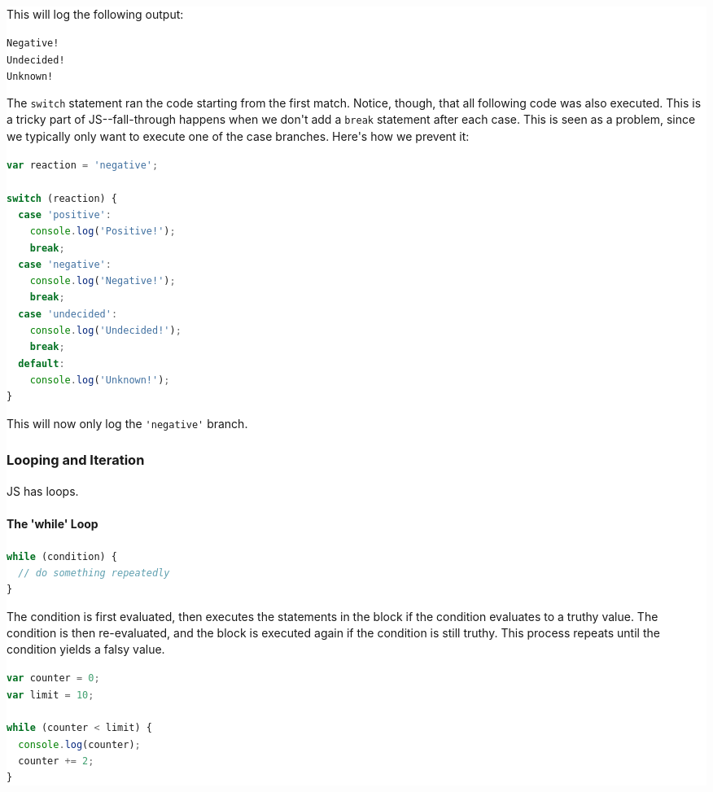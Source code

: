 This will log the following output:

```
Negative!
Undecided!
Unknown!
```

The `switch` statement ran the code starting from the first match. Notice, though, that all following code was also executed. This is a tricky part of JS--fall-through happens when we don't add a `break` statement after each case. This is seen as a problem, since we typically only want to execute one of the case branches. Here's how we prevent it:

```javascript
var reaction = 'negative';

switch (reaction) {
  case 'positive':
    console.log('Positive!');
    break;
  case 'negative':
    console.log('Negative!');
    break;
  case 'undecided':
    console.log('Undecided!');
    break;
  default:
    console.log('Unknown!');
}
```

This will now only log the `'negative'` branch.

### Looping and Iteration

JS has loops.

#### The 'while' Loop

```javascript
while (condition) {
  // do something repeatedly
}
```

The condition is first evaluated, then executes the statements in the block if the condition evaluates to a truthy value. The condition is then re-evaluated, and the block is executed again if the condition is still truthy. This process repeats until the condition yields a falsy value.

```javascript
var counter = 0;
var limit = 10;

while (counter < limit) {
  console.log(counter);
  counter += 2;
}
```
